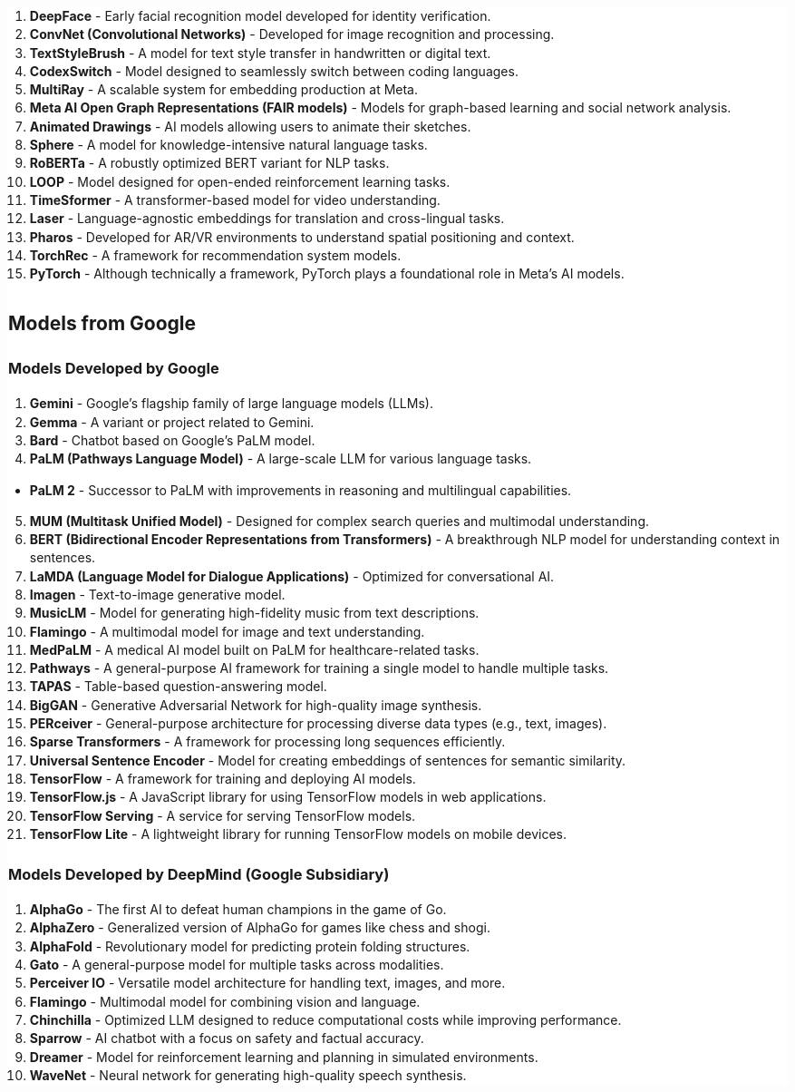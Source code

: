 1.  **DeepFace** - Early facial recognition model developed for identity verification.
1.  **ConvNet (Convolutional Networks)** - Developed for image recognition and processing.
1.  **TextStyleBrush** - A model for text style transfer in handwritten or digital text.
1.  **CodexSwitch** - Model designed to seamlessly switch between coding languages.
1.  **MultiRay** - A scalable system for embedding production at Meta.
1.  **Meta AI Open Graph Representations (FAIR models)** - Models for graph-based learning and social network analysis.
1.  **Animated Drawings** - AI models allowing users to animate their sketches.
1.  **Sphere** - A model for knowledge-intensive natural language tasks.
1.  **RoBERTa** - A robustly optimized BERT variant for NLP tasks.
1.  **LOOP** - Model designed for open-ended reinforcement learning tasks.
1.  **TimeSformer** - A transformer-based model for video understanding.
1.  **Laser** - Language-agnostic embeddings for translation and cross-lingual tasks.
1.  **Pharos** - Developed for AR/VR environments to understand spatial positioning and context.
1.  **TorchRec** - A framework for recommendation system models.  
1.  **PyTorch** - Although technically a framework, PyTorch plays a foundational role in Meta’s AI models.

## Models from Google

### Models Developed by Google
1. **Gemini** - Google’s flagship family of large language models (LLMs).  
2. **Gemma** - A variant or project related to Gemini.  
3. **Bard** - Chatbot based on Google’s PaLM model.  
4. **PaLM (Pathways Language Model)** - A large-scale LLM for various language tasks.  
 - **PaLM 2** - Successor to PaLM with improvements in reasoning and multilingual capabilities.  
5. **MUM (Multitask Unified Model)** - Designed for complex search queries and multimodal understanding.  
6. **BERT (Bidirectional Encoder Representations from Transformers)** - A breakthrough NLP model for understanding context in sentences.  
7. **LaMDA (Language Model for Dialogue Applications)** - Optimized for conversational AI.  
8. **Imagen** - Text-to-image generative model.  
9. **MusicLM** - Model for generating high-fidelity music from text descriptions.  
10. **Flamingo** - A multimodal model for image and text understanding.  
11. **MedPaLM** - A medical AI model built on PaLM for healthcare-related tasks.  
12. **Pathways** - A general-purpose AI framework for training a single model to handle multiple tasks.  
13. **TAPAS** - Table-based question-answering model.  
14. **BigGAN** - Generative Adversarial Network for high-quality image synthesis.  
15. **PERceiver** - General-purpose architecture for processing diverse data types (e.g., text, images).  
16. **Sparse Transformers** - A framework for processing long sequences efficiently.  
17. **Universal Sentence Encoder** - Model for creating embeddings of sentences for semantic similarity.  
18. **TensorFlow** - A framework for training and deploying AI models.  
19. **TensorFlow.js** - A JavaScript library for using TensorFlow models in web applications.  
20. **TensorFlow Serving** - A service for serving TensorFlow models.  
21. **TensorFlow Lite** - A lightweight library for running TensorFlow models on mobile devices.  

### Models Developed by DeepMind (Google Subsidiary)
1. **AlphaGo** - The first AI to defeat human champions in the game of Go.  
2. **AlphaZero** - Generalized version of AlphaGo for games like chess and shogi.  
3. **AlphaFold** - Revolutionary model for predicting protein folding structures.  
4. **Gato** - A general-purpose model for multiple tasks across modalities.  
5. **Perceiver IO** - Versatile model architecture for handling text, images, and more.  
6. **Flamingo** - Multimodal model for combining vision and language.  
7. **Chinchilla** - Optimized LLM designed to reduce computational costs while improving performance.  
8. **Sparrow** - AI chatbot with a focus on safety and factual accuracy.  
9. **Dreamer** - Model for reinforcement learning and planning in simulated environments.  
10. **WaveNet** - Neural network for generating high-quality speech synthesis.  